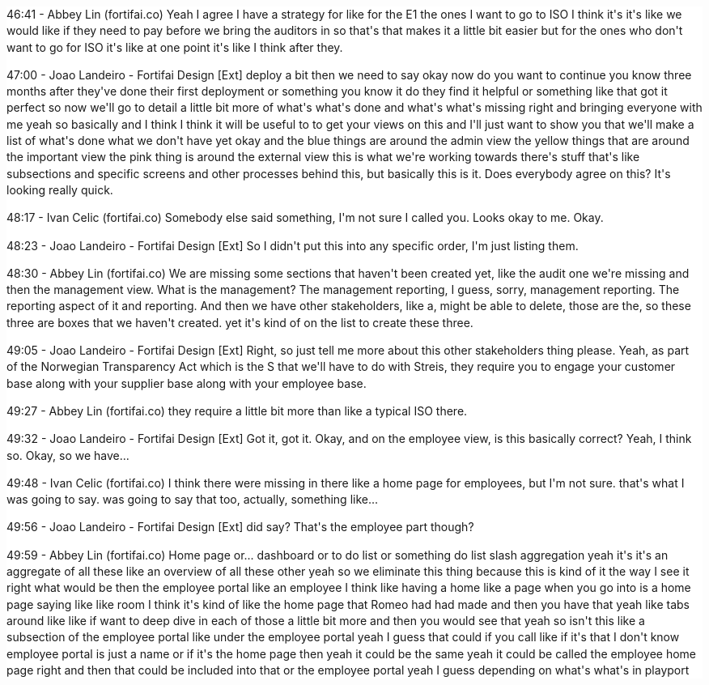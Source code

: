 46:41 - Abbey Lin (fortifai.co)
  Yeah I agree I have a strategy for like for the E1 the ones I want to go to ISO I think it's it's like we would like if they need to pay before we bring the auditors in so that's that makes it a little bit easier but for the ones who don't want to go for ISO it's like at one point it's like I think after they.

47:00 - Joao Landeiro - Fortifai Design [Ext]
  deploy a bit then we need to say okay now do you want to continue you know three months after they've done their first deployment or something you know it do they find it helpful or something like that got it perfect so now we'll go to detail a little bit more of what's what's done and what's what's missing right and bringing everyone with me yeah so basically and I think I think it will be useful to to get your views on this and I'll just want to show you that we'll make a list of what's done what we don't have yet okay and the blue things are around the admin view the yellow things that are around the important view the pink thing is around the external view this is what we're working towards there's stuff that's like subsections and specific  screens and other processes behind this, but basically this is it. Does everybody agree on this? It's looking really quick.

48:17 - Ivan Celic (fortifai.co)
  Somebody else said something, I'm not sure I called you. Looks okay to me. Okay.

48:23 - Joao Landeiro - Fortifai Design [Ext]
  So I didn't put this into any specific order, I'm just listing them.

48:30 - Abbey Lin (fortifai.co)
  We are missing some sections that haven't been created yet, like the audit one we're missing and then the management view.  What is the management? The management reporting, I guess, sorry, management reporting. The reporting aspect of it and reporting. And then we have other stakeholders, like a, might be able to delete, those are the, so these three are boxes that we haven't created.  yet it's kind of on the list to create these three.

49:05 - Joao Landeiro - Fortifai Design [Ext]
  Right, so just tell me more about this other stakeholders thing please. Yeah, as part of the Norwegian Transparency Act which is the S that we'll have to do with Streis, they require you to engage your customer base along with your supplier base along with your employee base.

49:27 - Abbey Lin (fortifai.co)
  they require a little bit more than like a typical ISO there.

49:32 - Joao Landeiro - Fortifai Design [Ext]
  Got it, got it. Okay, and on the employee view, is this basically correct? Yeah, I think so. Okay, so we have...

49:48 - Ivan Celic (fortifai.co)
  I think there were missing in there like a home page for employees, but I'm not sure. that's what I was going to say.  was going to say that too, actually, something like...

49:56 - Joao Landeiro - Fortifai Design [Ext]
  did say? That's the employee part though?

49:59 - Abbey Lin (fortifai.co)
  Home page or... dashboard or to do list or something do list slash aggregation yeah it's it's an aggregate of all these like an overview of all these other yeah so we eliminate this thing because this is kind of it the way I see it right what would be then the employee portal like an employee I think like having a home like a page when you go into is a home page saying like like room I think it's kind of like the home page that Romeo had had made and then you have that yeah like tabs around like like if want to deep dive in each of those a little bit more and then you would see that yeah so isn't this like a subsection of the employee portal like under the employee portal yeah I guess that could if you call like if it's that I don't know employee portal is just a name or if it's the home page then yeah it could be the same yeah it could be called the employee home page right and then that could be included into that or the employee portal yeah I guess depending on what's what's in playport
